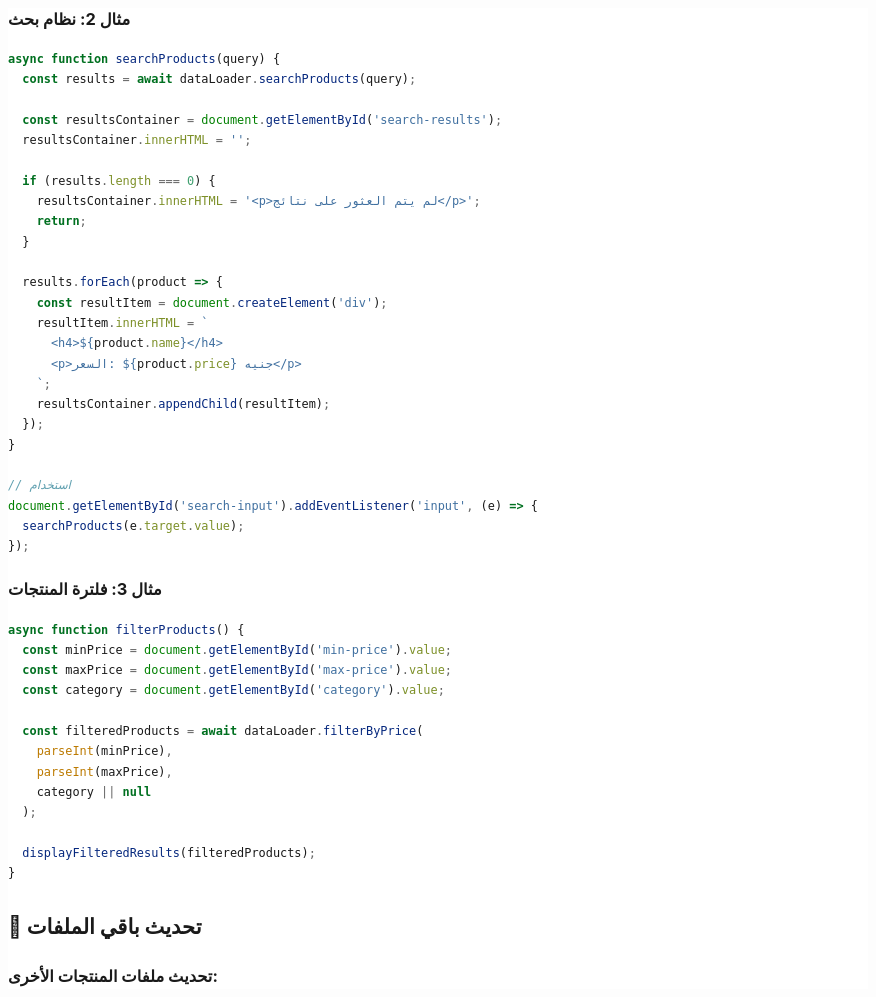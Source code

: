 ### مثال 2: نظام بحث
```javascript
async function searchProducts(query) {
  const results = await dataLoader.searchProducts(query);
  
  const resultsContainer = document.getElementById('search-results');
  resultsContainer.innerHTML = '';
  
  if (results.length === 0) {
    resultsContainer.innerHTML = '<p>لم يتم العثور على نتائج</p>';
    return;
  }
  
  results.forEach(product => {
    const resultItem = document.createElement('div');
    resultItem.innerHTML = `
      <h4>${product.name}</h4>
      <p>السعر: ${product.price} جنيه</p>
    `;
    resultsContainer.appendChild(resultItem);
  });
}

// استخدام
document.getElementById('search-input').addEventListener('input', (e) => {
  searchProducts(e.target.value);
});
```

### مثال 3: فلترة المنتجات
```javascript
async function filterProducts() {
  const minPrice = document.getElementById('min-price').value;
  const maxPrice = document.getElementById('max-price').value;
  const category = document.getElementById('category').value;
  
  const filteredProducts = await dataLoader.filterByPrice(
    parseInt(minPrice), 
    parseInt(maxPrice), 
    category || null
  );
  
  displayFilteredResults(filteredProducts);
}
```

## 🔄 تحديث باقي الملفات

### تحديث ملفات المنتجات الأخرى:

